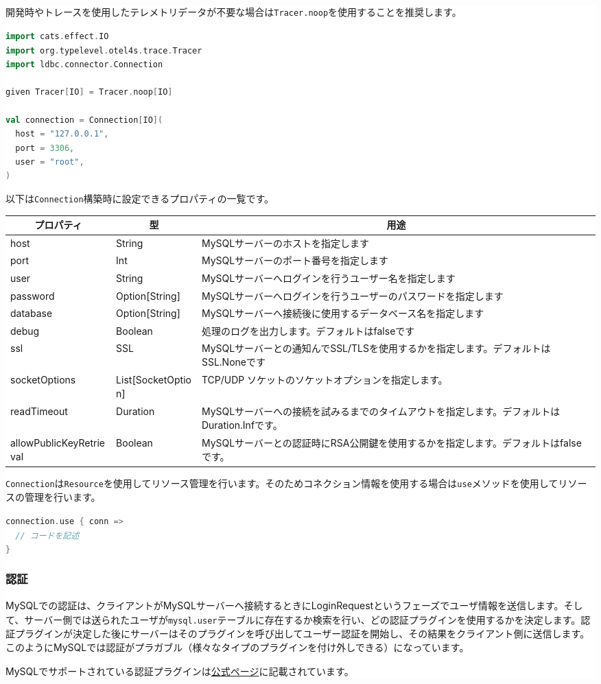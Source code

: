開発時やトレースを使用したテレメトリデータが不要な場合は`Tracer.noop`を使用することを推奨します。

```scala
import cats.effect.IO
import org.typelevel.otel4s.trace.Tracer
import ldbc.connector.Connection

given Tracer[IO] = Tracer.noop[IO]

val connection = Connection[IO](
  host = "127.0.0.1",
  port = 3306,
  user = "root",
)
```

以下は`Connection`構築時に設定できるプロパティの一覧です。

| プロパティ                   | 型                  | 用途                                                     |
|-------------------------|--------------------|--------------------------------------------------------|
| host                    | String             | MySQLサーバーのホストを指定します                                    |
| port                    | Int                | MySQLサーバーのポート番号を指定します                                  |
| user                    | String             | MySQLサーバーへログインを行うユーザー名を指定します                           |
| password                | Option[String]     | MySQLサーバーへログインを行うユーザーのパスワードを指定します                      |
| database                | Option[String]     | MySQLサーバーへ接続後に使用するデータベース名を指定します                        |
| debug                   | Boolean            | 処理のログを出力します。デフォルトはfalseです                              |
| ssl                     | SSL                | MySQLサーバーとの通知んでSSL/TLSを使用するかを指定します。デフォルトはSSL.Noneです    |
| socketOptions           | List[SocketOption] | TCP/UDP ソケットのソケットオプションを指定します。                          |
| readTimeout             | Duration           | MySQLサーバーへの接続を試みるまでのタイムアウトを指定します。デフォルトはDuration.Infです。 |
| allowPublicKeyRetrieval | Boolean            | MySQLサーバーとの認証時にRSA公開鍵を使用するかを指定します。デフォルトはfalseです。       |

`Connection`は`Resource`を使用してリソース管理を行います。そのためコネクション情報を使用する場合は`use`メソッドを使用してリソースの管理を行います。

```scala
connection.use { conn =>
  // コードを記述
}
```

### 認証

MySQLでの認証は、クライアントがMySQLサーバーへ接続するときにLoginRequestというフェーズでユーザ情報を送信します。そして、サーバー側では送られたユーザが`mysql.user`テーブルに存在するか検索を行い、どの認証プラグインを使用するかを決定します。認証プラグインが決定した後にサーバーはそのプラグインを呼び出してユーザー認証を開始し、その結果をクライアント側に送信します。このようにMySQLでは認証がプラガブル（様々なタイプのプラグインを付け外しできる）になっています。

MySQLでサポートされている認証プラグインは[公式ページ](https://dev.mysql.com/doc/refman/8.0/ja/authentication-plugins.html)に記載されています。
